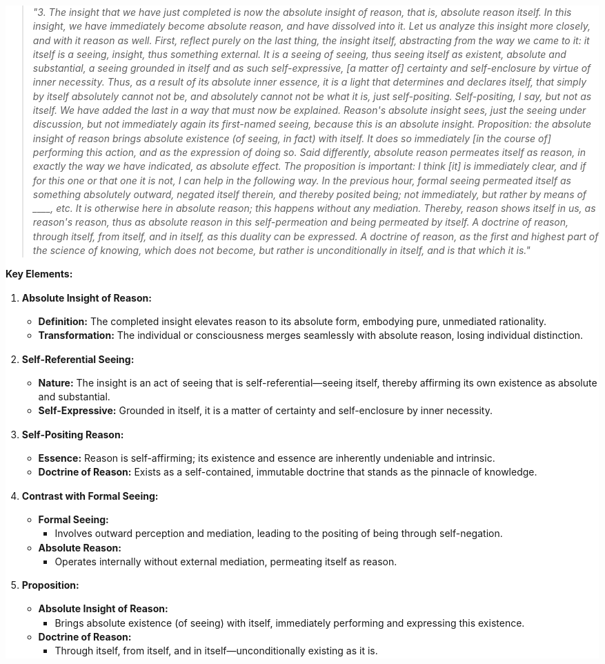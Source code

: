 > *"3. The insight that we have just completed is now the absolute insight of reason, that is, absolute reason itself. In this insight, we have immediately become absolute reason, and have dissolved into it. Let us analyze this insight more closely, and with it reason as well. First, reflect purely on the last thing, the insight itself, abstracting from the way we came to it: it itself is a seeing, insight, thus something external. It is a seeing of seeing, thus seeing itself as existent, absolute and substantial, a seeing grounded in itself and as such self-expressive, [a matter of] certainty and self-enclosure by virtue of inner necessity. Thus, as a result of its absolute inner essence, it is a light that determines and declares itself, that simply by itself absolutely cannot not be, and absolutely cannot not be what it is, just self-positing. Self-positing, I say, but not as itself. We have added the last in a way that must now be explained. Reason's absolute insight sees, just the seeing under discussion, but not immediately again its first-named seeing, because this is an absolute insight. Proposition: the absolute insight of reason brings absolute existence (of seeing, in fact) with itself. It does so immediately [in the course of] performing this action, and as the expression of doing so. Said differently, absolute reason permeates itself as reason, in exactly the way we have indicated, as absolute effect. The proposition is important: I think [it] is immediately clear, and if for this one or that one it is not, I can help in the following way. In the previous hour, formal seeing permeated itself as something absolutely outward, negated itself therein, and thereby posited being; not immediately, but rather by means of ____, etc. It is otherwise here in absolute reason; this happens without any mediation. Thereby, reason shows itself in us, as reason's reason, thus as absolute reason in this self-permeation and being permeated by itself. A doctrine of reason, through itself, from itself, and in itself, as this duality can be expressed. A doctrine of reason, as the first and highest part of the science of knowing, which does not become, but rather is unconditionally in itself, and is that which it is."*

**Key Elements:**

1. **Absolute Insight of Reason:**
   - **Definition:** The completed insight elevates reason to its absolute form, embodying pure, unmediated rationality.
   - **Transformation:** The individual or consciousness merges seamlessly with absolute reason, losing individual distinction.

2. **Self-Referential Seeing:**
   - **Nature:** The insight is an act of seeing that is self-referential—seeing itself, thereby affirming its own existence as absolute and substantial.
   - **Self-Expressive:** Grounded in itself, it is a matter of certainty and self-enclosure by inner necessity.

3. **Self-Positing Reason:**
   - **Essence:** Reason is self-affirming; its existence and essence are inherently undeniable and intrinsic.
   - **Doctrine of Reason:** Exists as a self-contained, immutable doctrine that stands as the pinnacle of knowledge.

4. **Contrast with Formal Seeing:**
   - **Formal Seeing:**
     - Involves outward perception and mediation, leading to the positing of being through self-negation.
   - **Absolute Reason:**
     - Operates internally without external mediation, permeating itself as reason.

5. **Proposition:**
   - **Absolute Insight of Reason:**
     - Brings absolute existence (of seeing) with itself, immediately performing and expressing this existence.
   - **Doctrine of Reason:**
     - Through itself, from itself, and in itself—unconditionally existing as it is.
